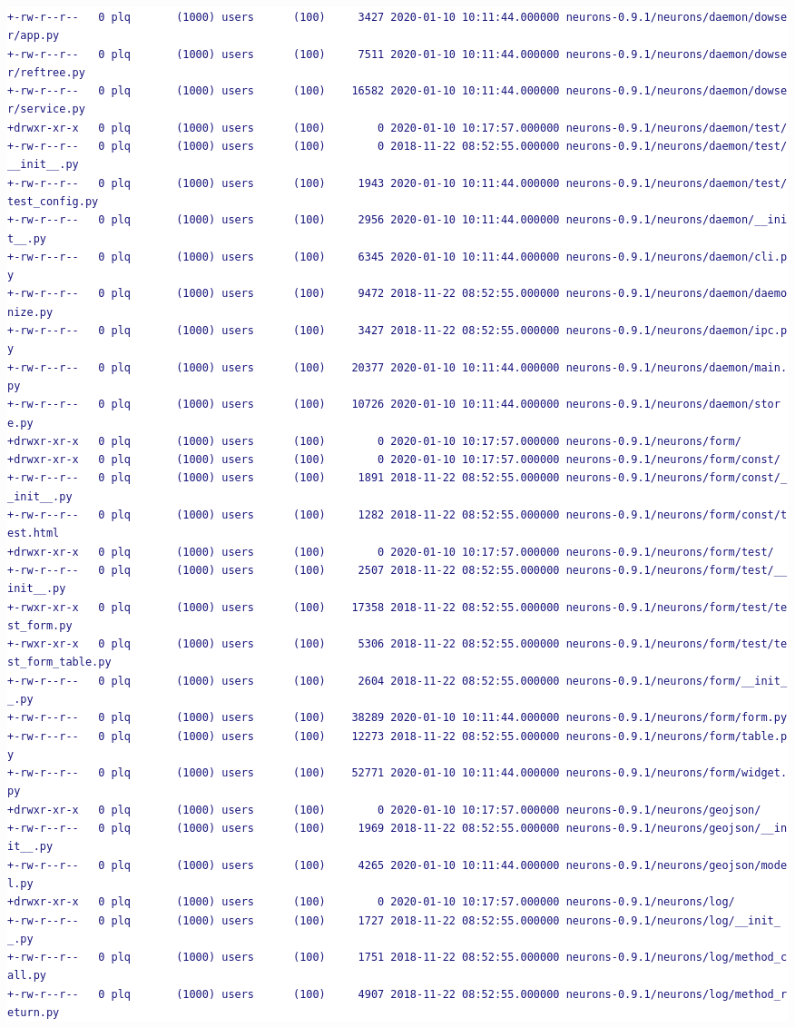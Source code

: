 ```diff
+-rw-r--r--   0 plq       (1000) users      (100)     3427 2020-01-10 10:11:44.000000 neurons-0.9.1/neurons/daemon/dowser/app.py
+-rw-r--r--   0 plq       (1000) users      (100)     7511 2020-01-10 10:11:44.000000 neurons-0.9.1/neurons/daemon/dowser/reftree.py
+-rw-r--r--   0 plq       (1000) users      (100)    16582 2020-01-10 10:11:44.000000 neurons-0.9.1/neurons/daemon/dowser/service.py
+drwxr-xr-x   0 plq       (1000) users      (100)        0 2020-01-10 10:17:57.000000 neurons-0.9.1/neurons/daemon/test/
+-rw-r--r--   0 plq       (1000) users      (100)        0 2018-11-22 08:52:55.000000 neurons-0.9.1/neurons/daemon/test/__init__.py
+-rw-r--r--   0 plq       (1000) users      (100)     1943 2020-01-10 10:11:44.000000 neurons-0.9.1/neurons/daemon/test/test_config.py
+-rw-r--r--   0 plq       (1000) users      (100)     2956 2020-01-10 10:11:44.000000 neurons-0.9.1/neurons/daemon/__init__.py
+-rw-r--r--   0 plq       (1000) users      (100)     6345 2020-01-10 10:11:44.000000 neurons-0.9.1/neurons/daemon/cli.py
+-rw-r--r--   0 plq       (1000) users      (100)     9472 2018-11-22 08:52:55.000000 neurons-0.9.1/neurons/daemon/daemonize.py
+-rw-r--r--   0 plq       (1000) users      (100)     3427 2018-11-22 08:52:55.000000 neurons-0.9.1/neurons/daemon/ipc.py
+-rw-r--r--   0 plq       (1000) users      (100)    20377 2020-01-10 10:11:44.000000 neurons-0.9.1/neurons/daemon/main.py
+-rw-r--r--   0 plq       (1000) users      (100)    10726 2020-01-10 10:11:44.000000 neurons-0.9.1/neurons/daemon/store.py
+drwxr-xr-x   0 plq       (1000) users      (100)        0 2020-01-10 10:17:57.000000 neurons-0.9.1/neurons/form/
+drwxr-xr-x   0 plq       (1000) users      (100)        0 2020-01-10 10:17:57.000000 neurons-0.9.1/neurons/form/const/
+-rw-r--r--   0 plq       (1000) users      (100)     1891 2018-11-22 08:52:55.000000 neurons-0.9.1/neurons/form/const/__init__.py
+-rw-r--r--   0 plq       (1000) users      (100)     1282 2018-11-22 08:52:55.000000 neurons-0.9.1/neurons/form/const/test.html
+drwxr-xr-x   0 plq       (1000) users      (100)        0 2020-01-10 10:17:57.000000 neurons-0.9.1/neurons/form/test/
+-rw-r--r--   0 plq       (1000) users      (100)     2507 2018-11-22 08:52:55.000000 neurons-0.9.1/neurons/form/test/__init__.py
+-rwxr-xr-x   0 plq       (1000) users      (100)    17358 2018-11-22 08:52:55.000000 neurons-0.9.1/neurons/form/test/test_form.py
+-rwxr-xr-x   0 plq       (1000) users      (100)     5306 2018-11-22 08:52:55.000000 neurons-0.9.1/neurons/form/test/test_form_table.py
+-rw-r--r--   0 plq       (1000) users      (100)     2604 2018-11-22 08:52:55.000000 neurons-0.9.1/neurons/form/__init__.py
+-rw-r--r--   0 plq       (1000) users      (100)    38289 2020-01-10 10:11:44.000000 neurons-0.9.1/neurons/form/form.py
+-rw-r--r--   0 plq       (1000) users      (100)    12273 2018-11-22 08:52:55.000000 neurons-0.9.1/neurons/form/table.py
+-rw-r--r--   0 plq       (1000) users      (100)    52771 2020-01-10 10:11:44.000000 neurons-0.9.1/neurons/form/widget.py
+drwxr-xr-x   0 plq       (1000) users      (100)        0 2020-01-10 10:17:57.000000 neurons-0.9.1/neurons/geojson/
+-rw-r--r--   0 plq       (1000) users      (100)     1969 2018-11-22 08:52:55.000000 neurons-0.9.1/neurons/geojson/__init__.py
+-rw-r--r--   0 plq       (1000) users      (100)     4265 2020-01-10 10:11:44.000000 neurons-0.9.1/neurons/geojson/model.py
+drwxr-xr-x   0 plq       (1000) users      (100)        0 2020-01-10 10:17:57.000000 neurons-0.9.1/neurons/log/
+-rw-r--r--   0 plq       (1000) users      (100)     1727 2018-11-22 08:52:55.000000 neurons-0.9.1/neurons/log/__init__.py
+-rw-r--r--   0 plq       (1000) users      (100)     1751 2018-11-22 08:52:55.000000 neurons-0.9.1/neurons/log/method_call.py
+-rw-r--r--   0 plq       (1000) users      (100)     4907 2018-11-22 08:52:55.000000 neurons-0.9.1/neurons/log/method_return.py
```